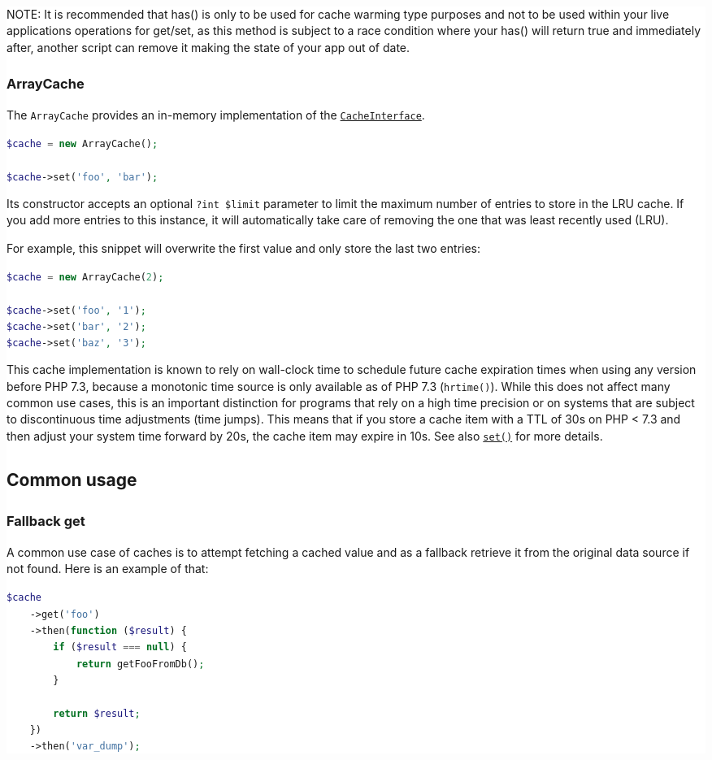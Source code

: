 NOTE: It is recommended that has() is only to be used for cache warming type purposes
and not to be used within your live applications operations for get/set, as this method
is subject to a race condition where your has() will return true and immediately after,
another script can remove it making the state of your app out of date.

### ArrayCache

The `ArrayCache` provides an in-memory implementation of the [`CacheInterface`](#cacheinterface).

```php
$cache = new ArrayCache();

$cache->set('foo', 'bar');
```

Its constructor accepts an optional `?int $limit` parameter to limit the
maximum number of entries to store in the LRU cache. If you add more
entries to this instance, it will automatically take care of removing
the one that was least recently used (LRU).

For example, this snippet will overwrite the first value and only store
the last two entries:

```php
$cache = new ArrayCache(2);

$cache->set('foo', '1');
$cache->set('bar', '2');
$cache->set('baz', '3');
```

This cache implementation is known to rely on wall-clock time to schedule
future cache expiration times when using any version before PHP 7.3,
because a monotonic time source is only available as of PHP 7.3 (`hrtime()`).
While this does not affect many common use cases, this is an important
distinction for programs that rely on a high time precision or on systems
that are subject to discontinuous time adjustments (time jumps).
This means that if you store a cache item with a TTL of 30s on PHP < 7.3
and then adjust your system time forward by 20s, the cache item may
expire in 10s. See also [`set()`](#set) for more details.

## Common usage

### Fallback get

A common use case of caches is to attempt fetching a cached value and as a
fallback retrieve it from the original data source if not found. Here is an
example of that:

```php
$cache
    ->get('foo')
    ->then(function ($result) {
        if ($result === null) {
            return getFooFromDb();
        }
        
        return $result;
    })
    ->then('var_dump');
```
